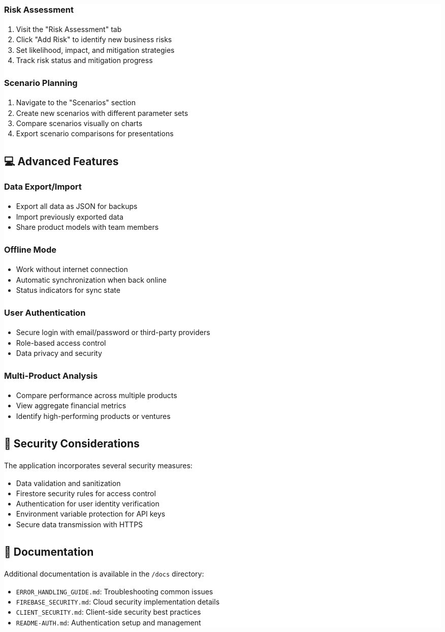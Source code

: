 ### Risk Assessment
1. Visit the "Risk Assessment" tab
2. Click "Add Risk" to identify new business risks
3. Set likelihood, impact, and mitigation strategies
4. Track risk status and mitigation progress

### Scenario Planning
1. Navigate to the "Scenarios" section
2. Create new scenarios with different parameter sets
3. Compare scenarios visually on charts
4. Export scenario comparisons for presentations

## 💻 Advanced Features

### Data Export/Import
- Export all data as JSON for backups
- Import previously exported data
- Share product models with team members

### Offline Mode
- Work without internet connection
- Automatic synchronization when back online
- Status indicators for sync state

### User Authentication
- Secure login with email/password or third-party providers
- Role-based access control
- Data privacy and security

### Multi-Product Analysis
- Compare performance across multiple products
- View aggregate financial metrics
- Identify high-performing products or ventures

## 🔐 Security Considerations

The application incorporates several security measures:

- Data validation and sanitization
- Firestore security rules for access control
- Authentication for user identity verification
- Environment variable protection for API keys
- Secure data transmission with HTTPS

## 📄 Documentation

Additional documentation is available in the `/docs` directory:

- `ERROR_HANDLING_GUIDE.md`: Troubleshooting common issues
- `FIREBASE_SECURITY.md`: Cloud security implementation details
- `CLIENT_SECURITY.md`: Client-side security best practices
- `README-AUTH.md`: Authentication setup and management
